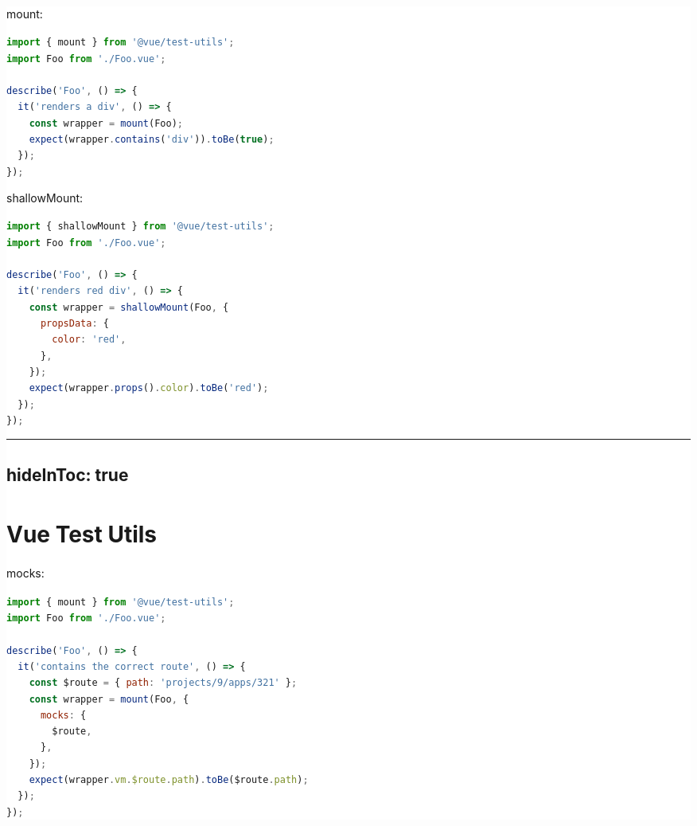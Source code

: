 <div class="grid grid-cols-2 gap-4">
<div v-click class="mt-3">
<div class="mb-2">mount:</div>

```js
import { mount } from '@vue/test-utils';
import Foo from './Foo.vue';

describe('Foo', () => {
  it('renders a div', () => {
    const wrapper = mount(Foo);
    expect(wrapper.contains('div')).toBe(true);
  });
});
```
</div>
<div v-click class="mt-3">
<div class="mb-2">shallowMount:</div>

```js
import { shallowMount } from '@vue/test-utils';
import Foo from './Foo.vue';

describe('Foo', () => {
  it('renders red div', () => {
    const wrapper = shallowMount(Foo, {
      propsData: {
        color: 'red',
      },
    });
    expect(wrapper.props().color).toBe('red');
  });
});
```
</div>
</div>

---
hideInToc: true
---

# Vue Test Utils

<div class="grid grid-cols-2 gap-4">
<div v-click>
<div class="mb-2">mocks:</div>

```js
import { mount } from '@vue/test-utils';
import Foo from './Foo.vue';

describe('Foo', () => {
  it('contains the correct route', () => {
    const $route = { path: 'projects/9/apps/321' };
    const wrapper = mount(Foo, {
      mocks: {
        $route,
      },
    });
    expect(wrapper.vm.$route.path).toBe($route.path);
  });
});
```
</div>
<div v-click>